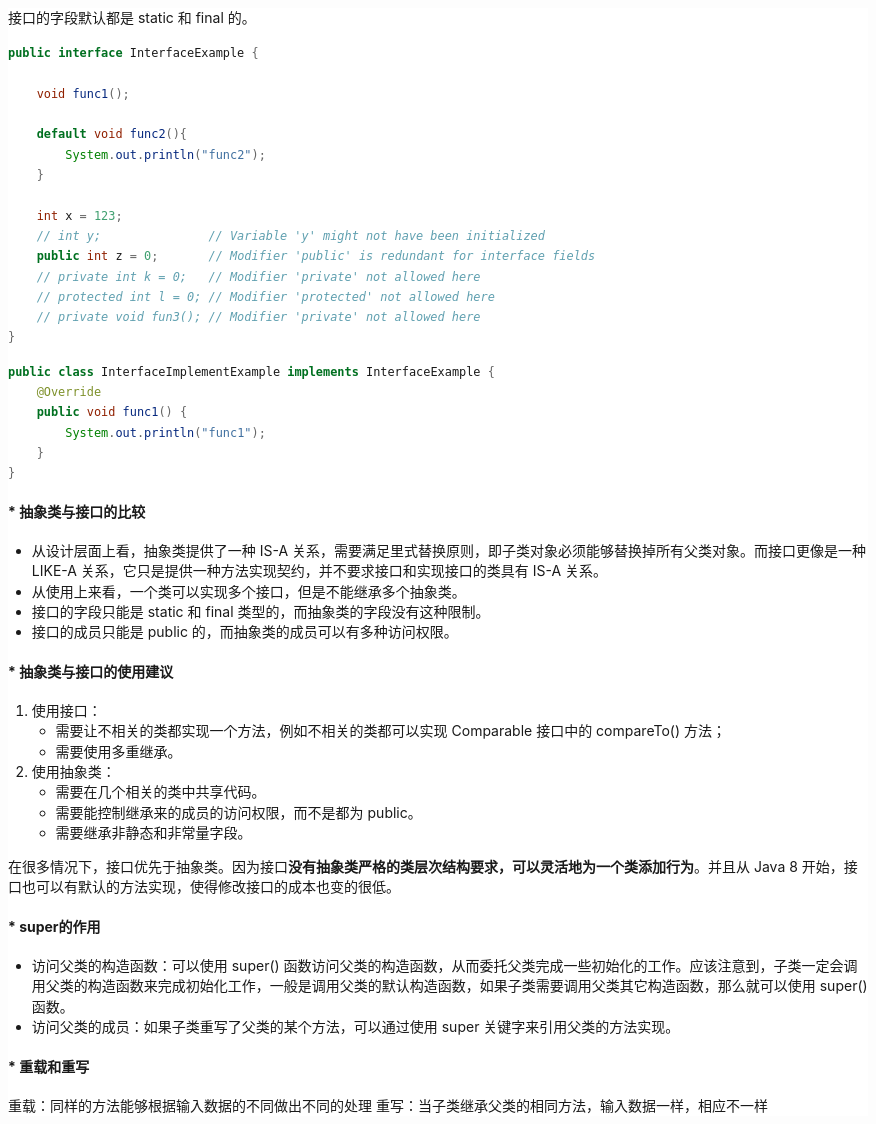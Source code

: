 接口的字段默认都是 static 和 final 的。

```java
public interface InterfaceExample {

    void func1();

    default void func2(){
        System.out.println("func2");
    }

    int x = 123;
    // int y;               // Variable 'y' might not have been initialized
    public int z = 0;       // Modifier 'public' is redundant for interface fields
    // private int k = 0;   // Modifier 'private' not allowed here
    // protected int l = 0; // Modifier 'protected' not allowed here
    // private void fun3(); // Modifier 'private' not allowed here
}
```

```java
public class InterfaceImplementExample implements InterfaceExample {
    @Override
    public void func1() {
        System.out.println("func1");
    }
}
```

#### * 抽象类与接口的比较
* 从设计层面上看，抽象类提供了一种 IS-A 关系，需要满足里式替换原则，即子类对象必须能够替换掉所有父类对象。而接口更像是一种 LIKE-A 关系，它只是提供一种方法实现契约，并不要求接口和实现接口的类具有 IS-A 关系。
* 从使用上来看，一个类可以实现多个接口，但是不能继承多个抽象类。
* 接口的字段只能是 static 和 final 类型的，而抽象类的字段没有这种限制。
* 接口的成员只能是 public 的，而抽象类的成员可以有多种访问权限。

#### * 抽象类与接口的使用建议
1. 使用接口：
      * 需要让不相关的类都实现一个方法，例如不相关的类都可以实现 Comparable 接口中的 compareTo() 方法；
      *  需要使用多重继承。
2. 使用抽象类：
      * 需要在几个相关的类中共享代码。
      * 需要能控制继承来的成员的访问权限，而不是都为 public。
      * 需要继承非静态和非常量字段。

在很多情况下，接口优先于抽象类。因为接口**没有抽象类严格的类层次结构要求，可以灵活地为一个类添加行为**。并且从 Java 8 开始，接口也可以有默认的方法实现，使得修改接口的成本也变的很低。

#### * super的作用
*   访问父类的构造函数：可以使用 super() 函数访问父类的构造函数，从而委托父类完成一些初始化的工作。应该注意到，子类一定会调用父类的构造函数来完成初始化工作，一般是调用父类的默认构造函数，如果子类需要调用父类其它构造函数，那么就可以使用 super() 函数。
*   访问父类的成员：如果子类重写了父类的某个方法，可以通过使用 super 关键字来引用父类的方法实现。

#### * 重载和重写
重载：同样的方法能够根据输入数据的不同做出不同的处理
重写：当子类继承父类的相同方法，输入数据一样，相应不一样
